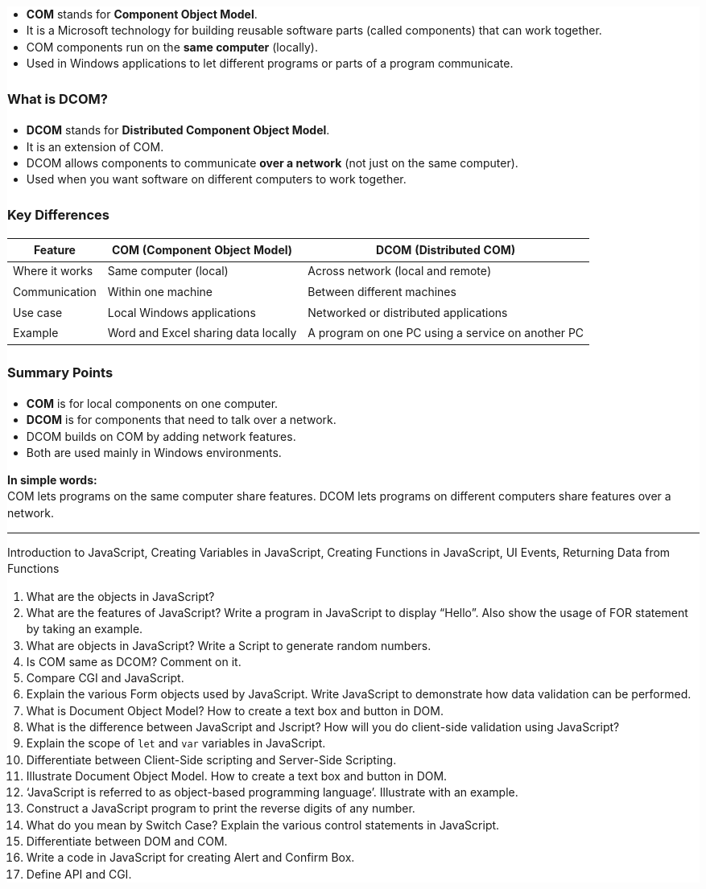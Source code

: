 - **COM** stands for **Component Object Model**.
- It is a Microsoft technology for building reusable software parts (called components) that can work together.
- COM components run on the **same computer** (locally).
- Used in Windows applications to let different programs or parts of a program communicate.

### What is DCOM?

- **DCOM** stands for **Distributed Component Object Model**.
- It is an extension of COM.
- DCOM allows components to communicate **over a network** (not just on the same computer).
- Used when you want software on different computers to work together.

### Key Differences

| Feature         | COM (Component Object Model)         | DCOM (Distributed COM)                |
|-----------------|-------------------------------------|---------------------------------------|
| Where it works  | Same computer (local)               | Across network (local and remote)     |
| Communication   | Within one machine                  | Between different machines            |
| Use case        | Local Windows applications          | Networked or distributed applications |
| Example         | Word and Excel sharing data locally | A program on one PC using a service on another PC |

### Summary Points

- **COM** is for local components on one computer.
- **DCOM** is for components that need to talk over a network.
- DCOM builds on COM by adding network features.
- Both are used mainly in Windows environments.

**In simple words:**  
COM lets programs on the same computer share features. DCOM lets programs on different computers share features over a network.

---






Introduction to JavaScript, Creating Variables in
JavaScript, Creating Functions in JavaScript, UI Events, Returning Data from Functions

1.  What are the objects in JavaScript?
2.  What are the features of JavaScript? Write a program in JavaScript to display “Hello”. Also show the usage of FOR statement by taking an example.
3.  What are objects in JavaScript? Write a Script to generate random numbers.
4.  Is COM same as DCOM? Comment on it.
5.  Compare CGI and JavaScript.
6.  Explain the various Form objects used by JavaScript. Write JavaScript to demonstrate how data validation can be performed.
7.  What is Document Object Model? How to create a text box and button in DOM.
8.  What is the difference between JavaScript and Jscript? How will you do client-side validation using JavaScript?
9.  Explain the scope of `let` and `var` variables in JavaScript.
10. Differentiate between Client-Side scripting and Server-Side Scripting.
11. Illustrate Document Object Model. How to create a text box and button in DOM.
12. ‘JavaScript is referred to as object-based programming language’. Illustrate with an example.
13. Construct a JavaScript program to print the reverse digits of any number.
14. What do you mean by Switch Case? Explain the various control statements in JavaScript.
15. Differentiate between DOM and COM.
16. Write a code in JavaScript for creating Alert and Confirm Box.
17. Define API and CGI.
